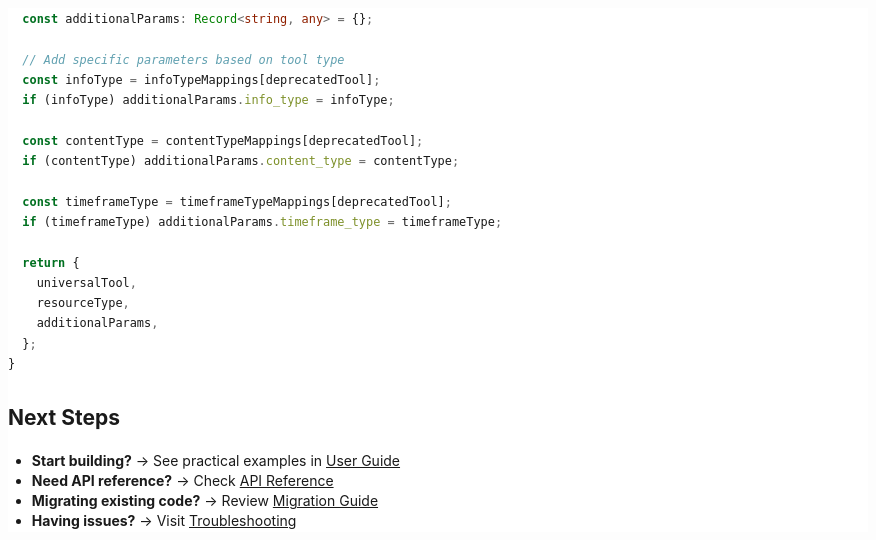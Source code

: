 ```typescript
  const additionalParams: Record<string, any> = {};

  // Add specific parameters based on tool type
  const infoType = infoTypeMappings[deprecatedTool];
  if (infoType) additionalParams.info_type = infoType;

  const contentType = contentTypeMappings[deprecatedTool];
  if (contentType) additionalParams.content_type = contentType;

  const timeframeType = timeframeTypeMappings[deprecatedTool];
  if (timeframeType) additionalParams.timeframe_type = timeframeType;

  return {
    universalTool,
    resourceType,
    additionalParams,
  };
}
```

## Next Steps

- **Start building?** → See practical examples in [User Guide](user-guide.md)
- **Need API reference?** → Check [API Reference](api-reference.md)
- **Migrating existing code?** → Review [Migration Guide](migration-guide.md)
- **Having issues?** → Visit [Troubleshooting](troubleshooting.md)
